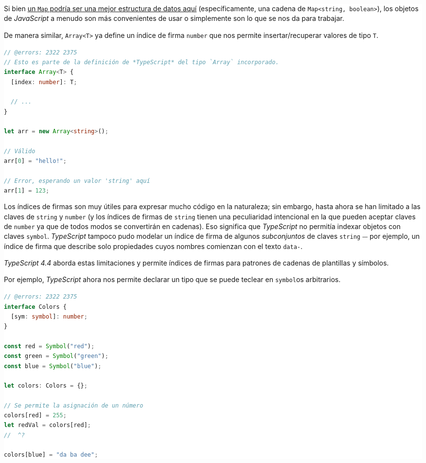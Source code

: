 Si bien [un `Map` podría ser una mejor estructura de datos aquí](https://developer.mozilla.org/docs/Web/JavaScript/Reference/Global_Objects/Map) (específicamente, una cadena de `Map<string, boolean>`), los objetos de *JavaScript* a menudo son más convenientes de usar o simplemente son lo que se nos da para trabajar.

De manera similar, `Array<T>` ya define un índice de firma `number` que nos permite insertar/recuperar valores de tipo `T`.

```ts
// @errors: 2322 2375
// Esto es parte de la definición de *TypeScript* del tipo `Array` incorporado.
interface Array<T> {
  [index: number]: T;

  // ...
}

let arr = new Array<string>();

// Válido
arr[0] = "hello!";

// Error, esperando un valor 'string' aquí
arr[1] = 123;
```

Los índices de firmas son muy útiles para expresar mucho código en la naturaleza;
sin embargo, hasta ahora se han limitado a las claves de `string` y `number` (y los índices de firmas de `string` tienen una peculiaridad intencional en la que pueden aceptar claves de `number` ya que de todos modos se convertirán en cadenas).
Eso significa que *TypeScript* no permitía indexar objetos con claves `symbol`.
*TypeScript* tampoco pudo modelar un índice de firma de algunos *subconjuntos* de claves `string` ⏤ por ejemplo, un índice de firma que describe solo propiedades cuyos nombres comienzan con el texto `data-`.

*TypeScript 4.4* aborda estas limitaciones y permite índices de firmas para patrones de cadenas de plantillas y símbolos.

Por ejemplo, *TypeScript* ahora nos permite declarar un tipo que se puede teclear en `symbol`os arbitrarios.

```ts twoslash
// @errors: 2322 2375
interface Colors {
  [sym: symbol]: number;
}

const red = Symbol("red");
const green = Symbol("green");
const blue = Symbol("blue");

let colors: Colors = {};

// Se permite la asignación de un número
colors[red] = 255;
let redVal = colors[red];
//  ^?

colors[blue] = "da ba dee";
```


  [key: string]: boolean;
  [optName: string | symbol]: any;
  [optName: string]: any;
  [optName: symbol]: any;